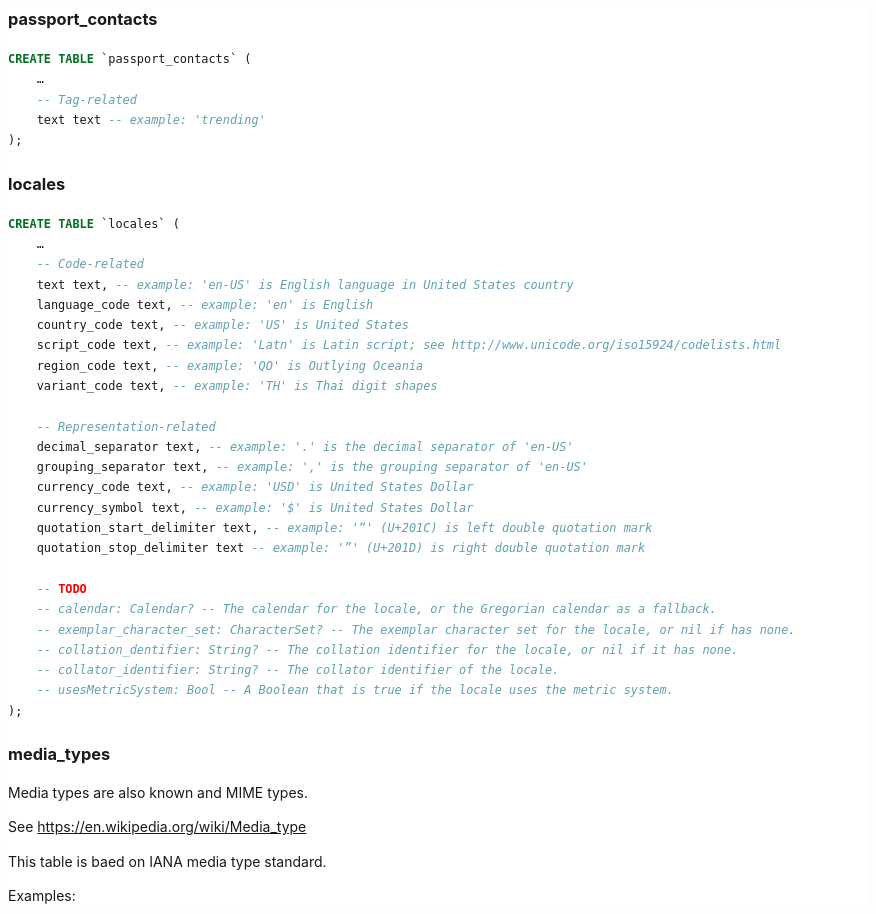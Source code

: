 ### passport_contacts

```sql
CREATE TABLE `passport_contacts` (
    …
    -- Tag-related
    text text -- example: 'trending'
);
```


### locales

```sql
CREATE TABLE `locales` (
    …
    -- Code-related
    text text, -- example: 'en-US' is English language in United States country
    language_code text, -- example: 'en' is English
    country_code text, -- example: 'US' is United States
    script_code text, -- example: 'Latn' is Latin script; see http://www.unicode.org/iso15924/codelists.html
    region_code text, -- example: 'QO' is Outlying Oceania
    variant_code text, -- example: 'TH' is Thai digit shapes

    -- Representation-related
    decimal_separator text, -- example: '.' is the decimal separator of 'en-US'
    grouping_separator text, -- example: ',' is the grouping separator of 'en-US'
    currency_code text, -- example: 'USD' is United States Dollar
    currency_symbol text, -- example: '$' is United States Dollar
    quotation_start_delimiter text, -- example: '“' (U+201C) is left double quotation mark
    quotation_stop_delimiter text -- example: '”' (U+201D) is right double quotation mark

    -- TODO
    -- calendar: Calendar? -- The calendar for the locale, or the Gregorian calendar as a fallback.
    -- exemplar_character_set: CharacterSet? -- The exemplar character set for the locale, or nil if has none.
    -- collation_dentifier: String? -- The collation identifier for the locale, or nil if it has none.
    -- collator_identifier: String? -- The collator identifier of the locale.
    -- usesMetricSystem: Bool -- A Boolean that is true if the locale uses the metric system.
);
```

### media_types

Media types are also known and MIME types.

See https://en.wikipedia.org/wiki/Media_type

This table is baed on IANA media type standard.

Examples:
